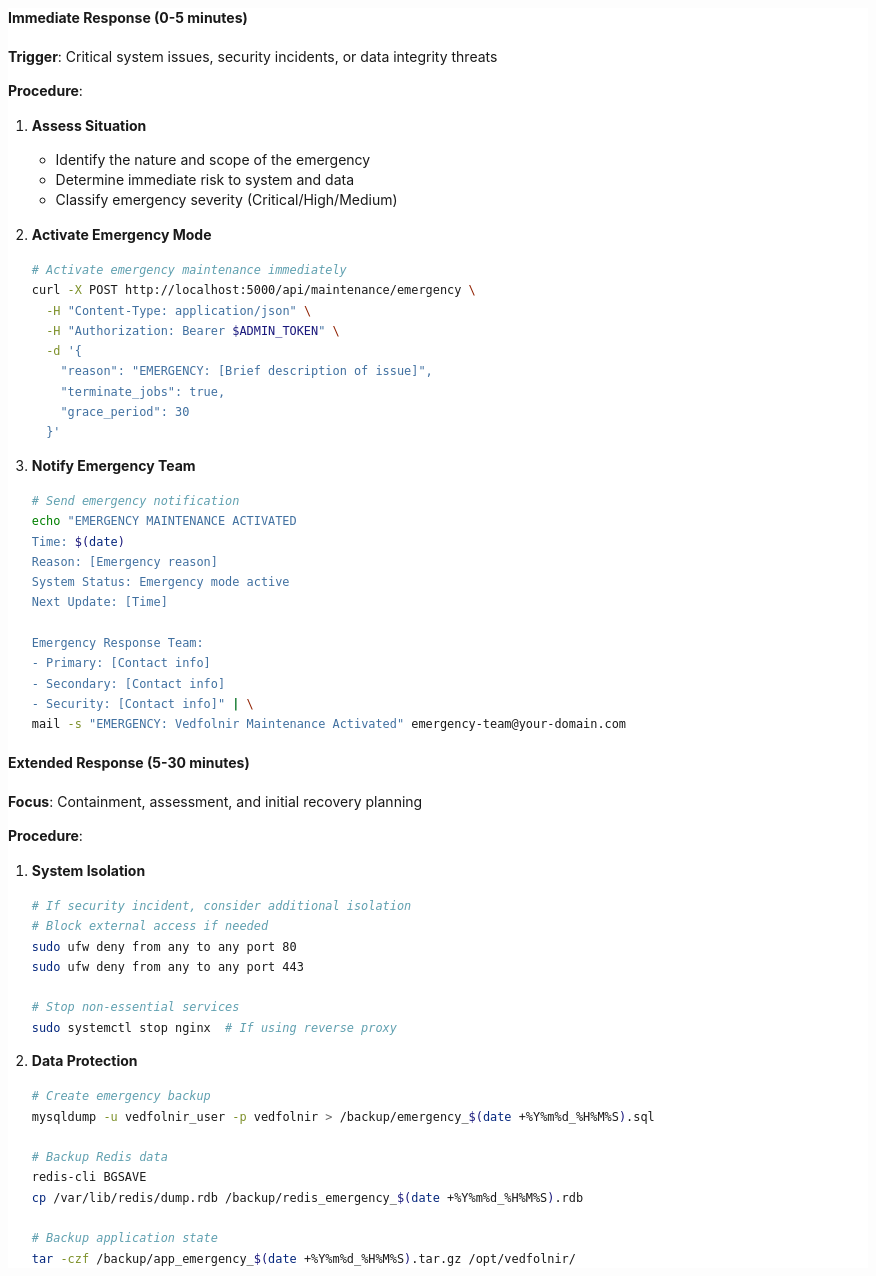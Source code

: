 #### Immediate Response (0-5 minutes)
**Trigger**: Critical system issues, security incidents, or data integrity threats

**Procedure**:
1. **Assess Situation**
   - Identify the nature and scope of the emergency
   - Determine immediate risk to system and data
   - Classify emergency severity (Critical/High/Medium)

2. **Activate Emergency Mode**
   ```bash
   # Activate emergency maintenance immediately
   curl -X POST http://localhost:5000/api/maintenance/emergency \
     -H "Content-Type: application/json" \
     -H "Authorization: Bearer $ADMIN_TOKEN" \
     -d '{
       "reason": "EMERGENCY: [Brief description of issue]",
       "terminate_jobs": true,
       "grace_period": 30
     }'
   ```

3. **Notify Emergency Team**
   ```bash
   # Send emergency notification
   echo "EMERGENCY MAINTENANCE ACTIVATED
   Time: $(date)
   Reason: [Emergency reason]
   System Status: Emergency mode active
   Next Update: [Time]
   
   Emergency Response Team:
   - Primary: [Contact info]
   - Secondary: [Contact info]
   - Security: [Contact info]" | \
   mail -s "EMERGENCY: Vedfolnir Maintenance Activated" emergency-team@your-domain.com
   ```

#### Extended Response (5-30 minutes)
**Focus**: Containment, assessment, and initial recovery planning

**Procedure**:
1. **System Isolation**
   ```bash
   # If security incident, consider additional isolation
   # Block external access if needed
   sudo ufw deny from any to any port 80
   sudo ufw deny from any to any port 443
   
   # Stop non-essential services
   sudo systemctl stop nginx  # If using reverse proxy
   ```

2. **Data Protection**
   ```bash
   # Create emergency backup
   mysqldump -u vedfolnir_user -p vedfolnir > /backup/emergency_$(date +%Y%m%d_%H%M%S).sql
   
   # Backup Redis data
   redis-cli BGSAVE
   cp /var/lib/redis/dump.rdb /backup/redis_emergency_$(date +%Y%m%d_%H%M%S).rdb
   
   # Backup application state
   tar -czf /backup/app_emergency_$(date +%Y%m%d_%H%M%S).tar.gz /opt/vedfolnir/
   ```
